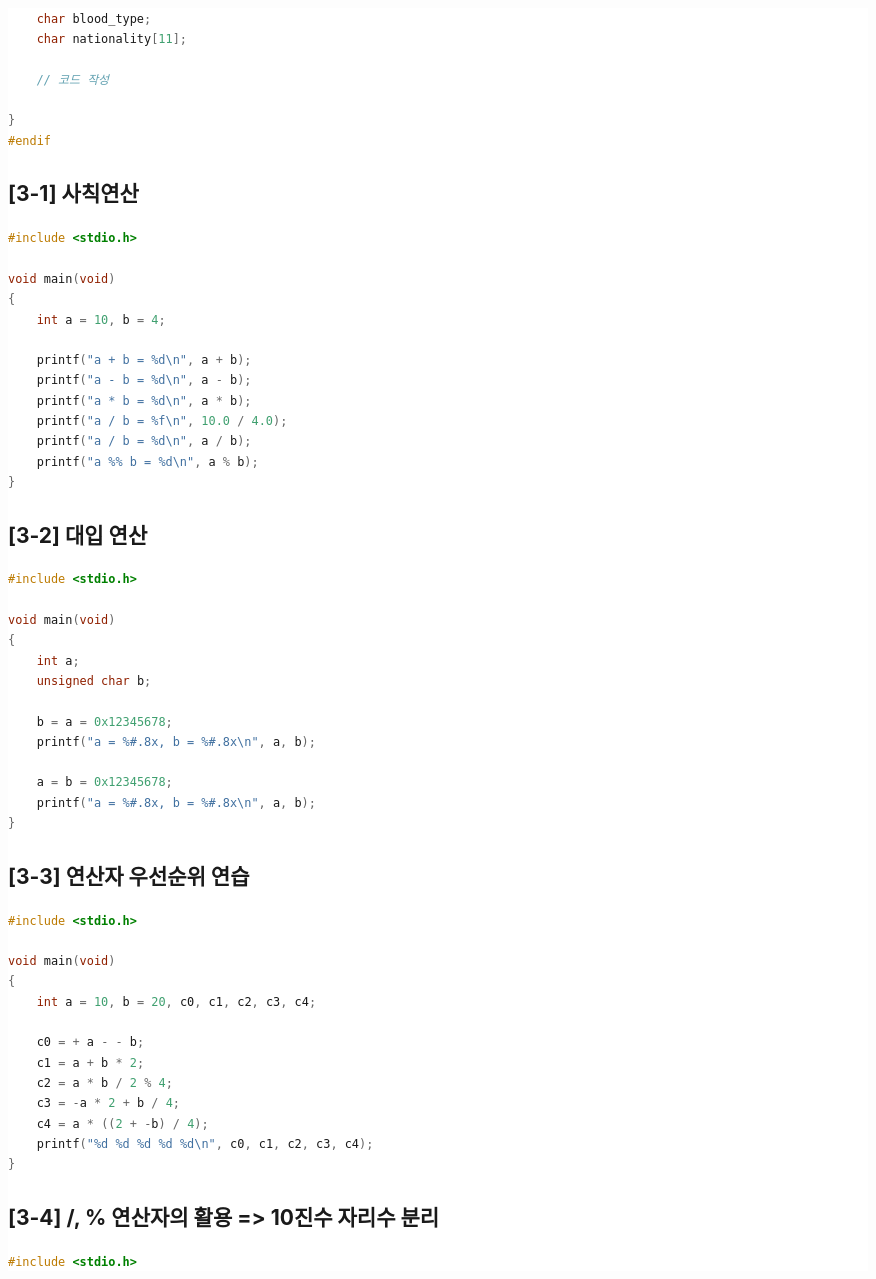 ```c
	char blood_type;
	char nationality[11];

	// 코드 작성

}
#endif
```
## [3-1] 사칙연산
```c
#include <stdio.h>

void main(void)
{
	int a = 10, b = 4;

	printf("a + b = %d\n", a + b);
	printf("a - b = %d\n", a - b);
	printf("a * b = %d\n", a * b);
	printf("a / b = %f\n", 10.0 / 4.0);
	printf("a / b = %d\n", a / b);
	printf("a %% b = %d\n", a % b);
}
```
## [3-2] 대입 연산
```c
#include <stdio.h>

void main(void)
{
	int a;	
	unsigned char b;
	
	b = a = 0x12345678;	
	printf("a = %#.8x, b = %#.8x\n", a, b);

	a = b = 0x12345678;	
	printf("a = %#.8x, b = %#.8x\n", a, b);
}
```
## [3-3] 연산자 우선순위 연습
```c
#include <stdio.h>

void main(void)
{
	int a = 10, b = 20, c0, c1, c2, c3, c4;

	c0 = + a - - b;
	c1 = a + b * 2;
	c2 = a * b / 2 % 4;
	c3 = -a * 2 + b / 4;
	c4 = a * ((2 + -b) / 4);
	printf("%d %d %d %d %d\n", c0, c1, c2, c3, c4);
}
```
## [3-4] /, % 연산자의 활용 => 10진수 자리수 분리
```c
#include <stdio.h>

```